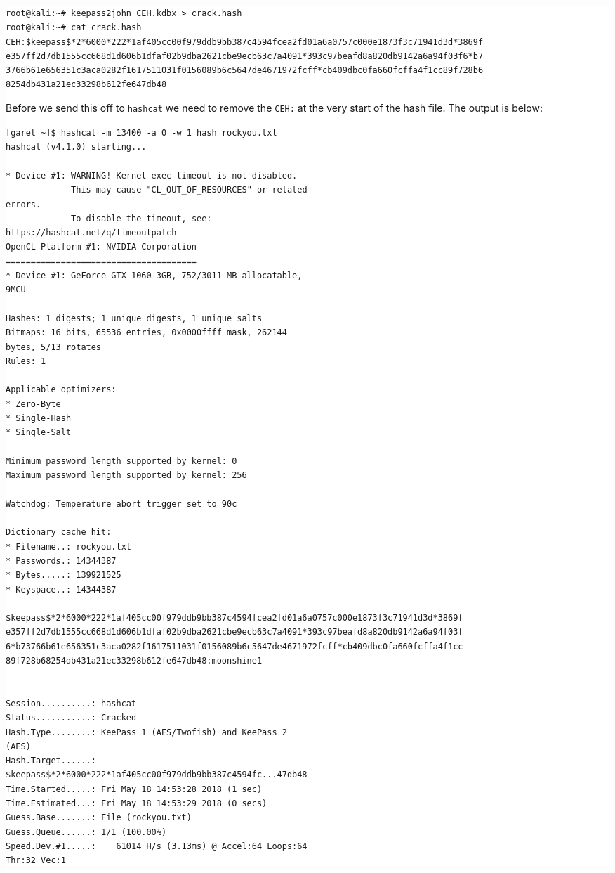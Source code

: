 ```
root@kali:~# keepass2john CEH.kdbx > crack.hash
root@kali:~# cat crack.hash 
CEH:$keepass$*2*6000*222*1af405cc00f979ddb9bb387c4594fcea2fd01a6a0757c000e1873f3c71941d3d*3869f
e357ff2d7db1555cc668d1d606b1dfaf02b9dba2621cbe9ecb63c7a4091*393c97beafd8a820db9142a6a94f03f6*b7
3766b61e656351c3aca0282f1617511031f0156089b6c5647de4671972fcff*cb409dbc0fa660fcffa4f1cc89f728b6
8254db431a21ec33298b612fe647db48
```

Before we send this off to `hashcat` we need to remove the `CEH:` at the very start of the 
hash file. The output is below:

```
[garet ~]$ hashcat -m 13400 -a 0 -w 1 hash rockyou.txt
hashcat (v4.1.0) starting...

* Device #1: WARNING! Kernel exec timeout is not disabled.
             This may cause "CL_OUT_OF_RESOURCES" or related 
errors.
             To disable the timeout, see: 
https://hashcat.net/q/timeoutpatch
OpenCL Platform #1: NVIDIA Corporation
======================================
* Device #1: GeForce GTX 1060 3GB, 752/3011 MB allocatable, 
9MCU

Hashes: 1 digests; 1 unique digests, 1 unique salts
Bitmaps: 16 bits, 65536 entries, 0x0000ffff mask, 262144 
bytes, 5/13 rotates
Rules: 1

Applicable optimizers:
* Zero-Byte
* Single-Hash
* Single-Salt

Minimum password length supported by kernel: 0
Maximum password length supported by kernel: 256

Watchdog: Temperature abort trigger set to 90c

Dictionary cache hit:
* Filename..: rockyou.txt
* Passwords.: 14344387
* Bytes.....: 139921525
* Keyspace..: 14344387

$keepass$*2*6000*222*1af405cc00f979ddb9bb387c4594fcea2fd01a6a0757c000e1873f3c71941d3d*3869f
e357ff2d7db1555cc668d1d606b1dfaf02b9dba2621cbe9ecb63c7a4091*393c97beafd8a820db9142a6a94f03f
6*b73766b61e656351c3aca0282f1617511031f0156089b6c5647de4671972fcff*cb409dbc0fa660fcffa4f1cc
89f728b68254db431a21ec33298b612fe647db48:moonshine1
                                                 
                                                 
Session..........: hashcat
Status...........: Cracked
Hash.Type........: KeePass 1 (AES/Twofish) and KeePass 2 
(AES)
Hash.Target......: 
$keepass$*2*6000*222*1af405cc00f979ddb9bb387c4594fc...47db48
Time.Started.....: Fri May 18 14:53:28 2018 (1 sec)
Time.Estimated...: Fri May 18 14:53:29 2018 (0 secs)
Guess.Base.......: File (rockyou.txt)
Guess.Queue......: 1/1 (100.00%)
Speed.Dev.#1.....:    61014 H/s (3.13ms) @ Accel:64 Loops:64 
Thr:32 Vec:1
```
